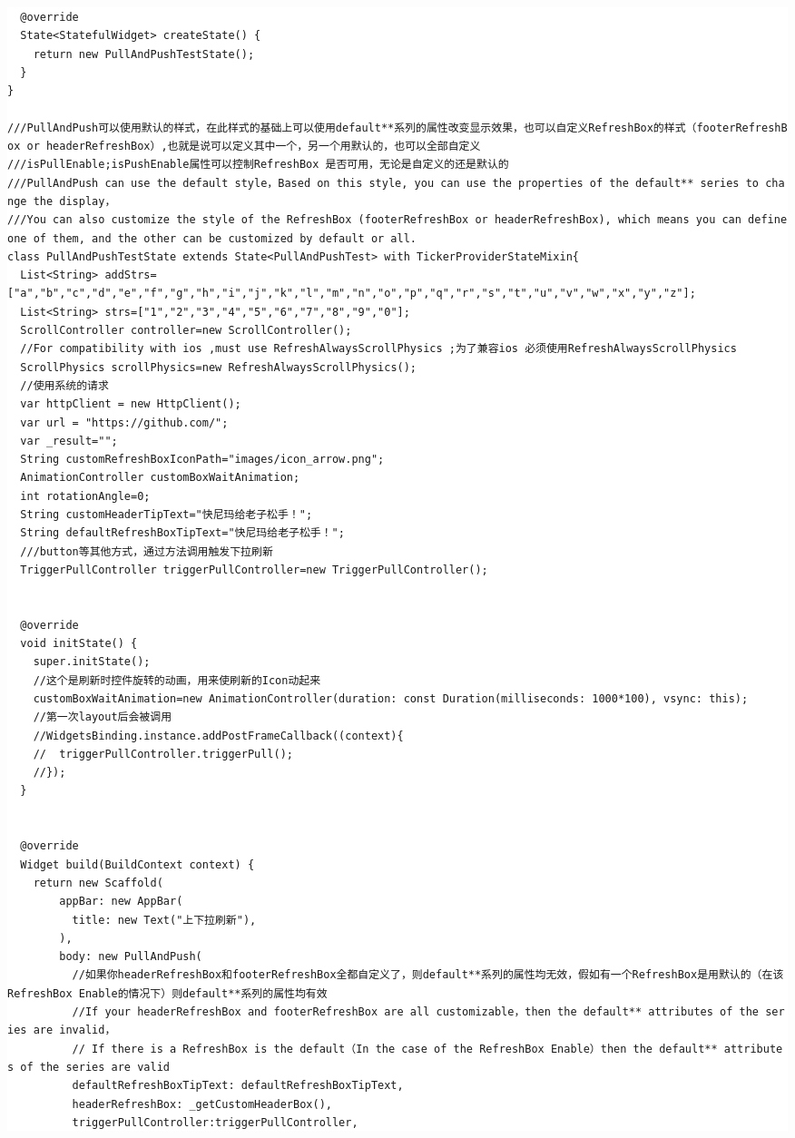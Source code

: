       @override
      State<StatefulWidget> createState() {
        return new PullAndPushTestState();
      }
    }
    
    ///PullAndPush可以使用默认的样式，在此样式的基础上可以使用default**系列的属性改变显示效果，也可以自定义RefreshBox的样式（footerRefreshBox or headerRefreshBox）,也就是说可以定义其中一个，另一个用默认的，也可以全部自定义
    ///isPullEnable;isPushEnable属性可以控制RefreshBox 是否可用，无论是自定义的还是默认的
    ///PullAndPush can use the default style，Based on this style, you can use the properties of the default** series to change the display，
    ///You can also customize the style of the RefreshBox (footerRefreshBox or headerRefreshBox), which means you can define one of them, and the other can be customized by default or all.
    class PullAndPushTestState extends State<PullAndPushTest> with TickerProviderStateMixin{
      List<String> addStrs=["a","b","c","d","e","f","g","h","i","j","k","l","m","n","o","p","q","r","s","t","u","v","w","x","y","z"];
      List<String> strs=["1","2","3","4","5","6","7","8","9","0"];
      ScrollController controller=new ScrollController();
      //For compatibility with ios ,must use RefreshAlwaysScrollPhysics ;为了兼容ios 必须使用RefreshAlwaysScrollPhysics
      ScrollPhysics scrollPhysics=new RefreshAlwaysScrollPhysics();
      //使用系统的请求
      var httpClient = new HttpClient();
      var url = "https://github.com/";
      var _result="";
      String customRefreshBoxIconPath="images/icon_arrow.png";
      AnimationController customBoxWaitAnimation;
      int rotationAngle=0;
      String customHeaderTipText="快尼玛给老子松手！";
      String defaultRefreshBoxTipText="快尼玛给老子松手！";
      ///button等其他方式，通过方法调用触发下拉刷新
      TriggerPullController triggerPullController=new TriggerPullController();
    
    
      @override
      void initState() {
        super.initState();
        //这个是刷新时控件旋转的动画，用来使刷新的Icon动起来
        customBoxWaitAnimation=new AnimationController(duration: const Duration(milliseconds: 1000*100), vsync: this);
        //第一次layout后会被调用
        //WidgetsBinding.instance.addPostFrameCallback((context){
        //  triggerPullController.triggerPull();
        //});
      }
    
    
      @override
      Widget build(BuildContext context) {
        return new Scaffold(
            appBar: new AppBar(
              title: new Text("上下拉刷新"),
            ),
            body: new PullAndPush(
              //如果你headerRefreshBox和footerRefreshBox全都自定义了，则default**系列的属性均无效，假如有一个RefreshBox是用默认的（在该RefreshBox Enable的情况下）则default**系列的属性均有效
              //If your headerRefreshBox and footerRefreshBox are all customizable，then the default** attributes of the series are invalid，
              // If there is a RefreshBox is the default（In the case of the RefreshBox Enable）then the default** attributes of the series are valid
              defaultRefreshBoxTipText: defaultRefreshBoxTipText,
              headerRefreshBox: _getCustomHeaderBox(),
              triggerPullController:triggerPullController,
    